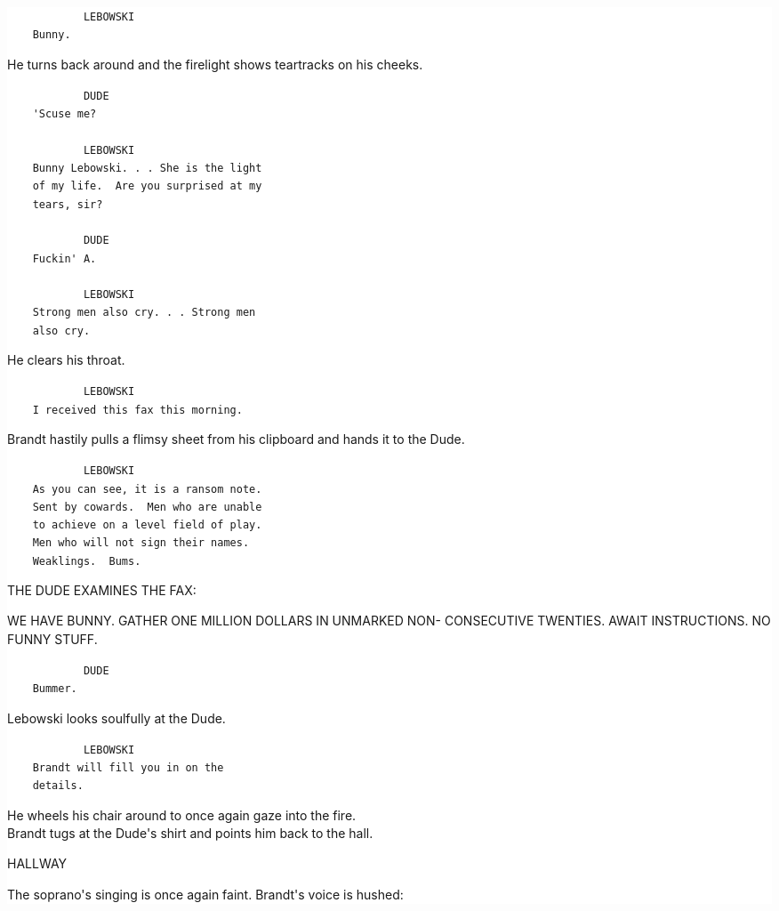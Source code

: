 				LEBOWSKI
		Bunny.

He turns back around and the firelight shows teartracks on 
his cheeks.

				DUDE
		'Scuse me?

				LEBOWSKI
		Bunny Lebowski. . . She is the light 
		of my life.  Are you surprised at my 
		tears, sir?

				DUDE
		Fuckin' A.

				LEBOWSKI
		Strong men also cry. . . Strong men 
		also cry.

He clears his throat.

				LEBOWSKI
		I received this fax this morning.

Brandt hastily pulls a flimsy sheet from his clipboard and 
hands it to the Dude.

				LEBOWSKI
		As you can see, it is a ransom note.  
		Sent by cowards.  Men who are unable 
		to achieve on a level field of play.  
		Men who will not sign their names.  
		Weaklings.  Bums.

THE DUDE EXAMINES THE FAX:

WE HAVE BUNNY.  GATHER ONE MILLION DOLLARS IN UNMARKED NON-
CONSECUTIVE TWENTIES.  AWAIT INSTRUCTIONS.  NO FUNNY STUFF.

				DUDE
		Bummer.

Lebowski looks soulfully at the Dude.

				LEBOWSKI
		Brandt will fill you in on the 
		details.

He wheels his chair around to once again gaze into the fire.  
Brandt tugs at the Dude's shirt and points him back to the 
hall.

HALLWAY

The soprano's singing is once again faint.  Brandt's voice 
is hushed:
